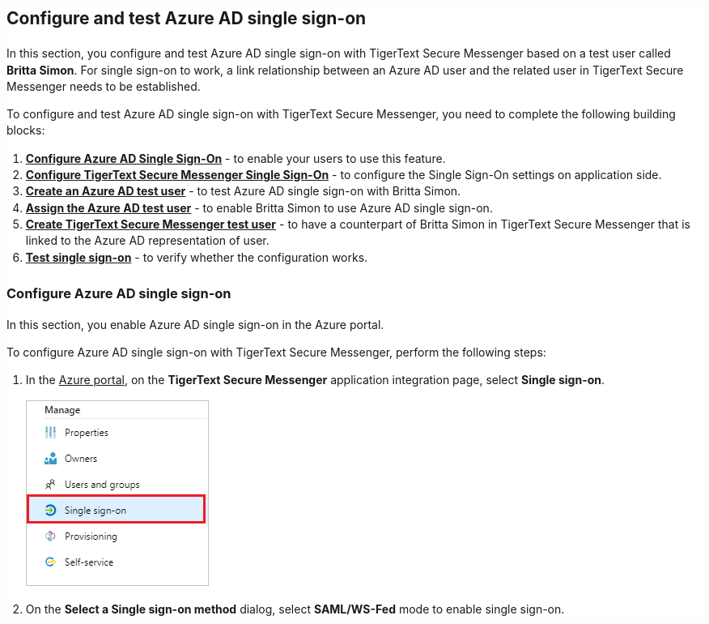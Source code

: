 ## Configure and test Azure AD single sign-on

In this section, you configure and test Azure AD single sign-on with TigerText Secure Messenger based on a test user called **Britta Simon**.
For single sign-on to work, a link relationship between an Azure AD user and the related user in TigerText Secure Messenger needs to be established.

To configure and test Azure AD single sign-on with TigerText Secure Messenger, you need to complete the following building blocks:

1. **[Configure Azure AD Single Sign-On](#configure-azure-ad-single-sign-on)** - to enable your users to use this feature.
2. **[Configure TigerText Secure Messenger Single Sign-On](#configure-tigertext-secure-messenger-single-sign-on)** - to configure the Single Sign-On settings on application side.
3. **[Create an Azure AD test user](#create-an-azure-ad-test-user)** - to test Azure AD single sign-on with Britta Simon.
4. **[Assign the Azure AD test user](#assign-the-azure-ad-test-user)** - to enable Britta Simon to use Azure AD single sign-on.
5. **[Create TigerText Secure Messenger test user](#create-tigertext-secure-messenger-test-user)** - to have a counterpart of Britta Simon in TigerText Secure Messenger that is linked to the Azure AD representation of user.
6. **[Test single sign-on](#test-single-sign-on)** - to verify whether the configuration works.

### Configure Azure AD single sign-on

In this section, you enable Azure AD single sign-on in the Azure portal.

To configure Azure AD single sign-on with TigerText Secure Messenger, perform the following steps:

1. In the [Azure portal](https://portal.azure.com/), on the **TigerText Secure Messenger** application integration page, select **Single sign-on**.

    ![Configure single sign-on link](common/select-sso.png)

2. On the **Select a Single sign-on method** dialog, select **SAML/WS-Fed** mode to enable single sign-on.
